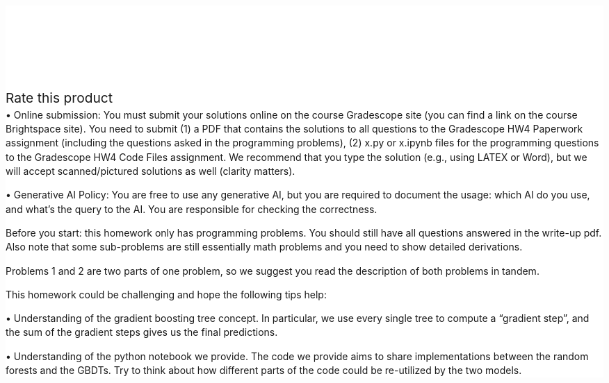 <div class="kksr-stars-active" style="width: 0px;">
            <div class="kksr-star" style="padding-right: 4px">


<div class="kksr-icon" style="width: 24px; height: 24px;"></div>
        </div>
            <div class="kksr-star" style="padding-right: 4px">


<div class="kksr-icon" style="width: 24px; height: 24px;"></div>
        </div>
            <div class="kksr-star" style="padding-right: 4px">


<div class="kksr-icon" style="width: 24px; height: 24px;"></div>
        </div>
            <div class="kksr-star" style="padding-right: 4px">


<div class="kksr-icon" style="width: 24px; height: 24px;"></div>
        </div>
            <div class="kksr-star" style="padding-right: 4px">


<div class="kksr-icon" style="width: 24px; height: 24px;"></div>
        </div>
    </div>
</div>


<div class="kksr-legend" style="font-size: 19.2px;">
            <span class="kksr-muted">Rate this product</span>
    </div>
    </div>
• Online submission: You must submit your solutions online on the course Gradescope site (you can find a link on the course Brightspace site). You need to submit (1) a PDF that contains the solutions to all questions to the Gradescope HW4 Paperwork assignment (including the questions asked in the programming problems), (2) x.py or x.ipynb files for the programming questions to the Gradescope HW4 Code Files assignment. We recommend that you type the solution (e.g., using LATEX or Word), but we will accept scanned/pictured solutions as well (clarity matters).

• Generative AI Policy: You are free to use any generative AI, but you are required to document the usage: which AI do you use, and what’s the query to the AI. You are responsible for checking the correctness.

Before you start: this homework only has programming problems. You should still have all questions answered in the write-up pdf. Also note that some sub-problems are still essentially math problems and you need to show detailed derivations.

Problems 1 and 2 are two parts of one problem, so we suggest you read the description of both problems in tandem.

This homework could be challenging and hope the following tips help:

• Understanding of the gradient boosting tree concept. In particular, we use every single tree to compute a “gradient step”, and the sum of the gradient steps gives us the final predictions.

• Understanding of the python notebook we provide. The code we provide aims to share implementations between the random forests and the GBDTs. Try to think about how different parts of the code could be re-utilized by the two models.
